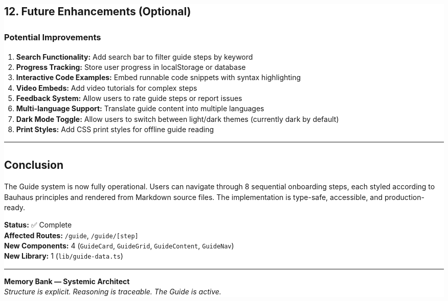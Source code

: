 
## 12. Future Enhancements (Optional)

### Potential Improvements

1. **Search Functionality:** Add search bar to filter guide steps by keyword
2. **Progress Tracking:** Store user progress in localStorage or database
3. **Interactive Code Examples:** Embed runnable code snippets with syntax highlighting
4. **Video Embeds:** Add video tutorials for complex steps
5. **Feedback System:** Allow users to rate guide steps or report issues
6. **Multi-language Support:** Translate guide content into multiple languages
7. **Dark Mode Toggle:** Allow users to switch between light/dark themes (currently dark by default)
8. **Print Styles:** Add CSS print styles for offline guide reading

---

## Conclusion

The Guide system is now fully operational. Users can navigate through 8 sequential onboarding steps, each styled according to Bauhaus principles and rendered from Markdown source files. The implementation is type-safe, accessible, and production-ready.

**Status:** ✅ Complete  
**Affected Routes:** `/guide`, `/guide/[step]`  
**New Components:** 4 (`GuideCard`, `GuideGrid`, `GuideContent`, `GuideNav`)  
**New Library:** 1 (`lib/guide-data.ts`)

---

**Memory Bank — Systemic Architect**  
*Structure is explicit. Reasoning is traceable. The Guide is active.*

